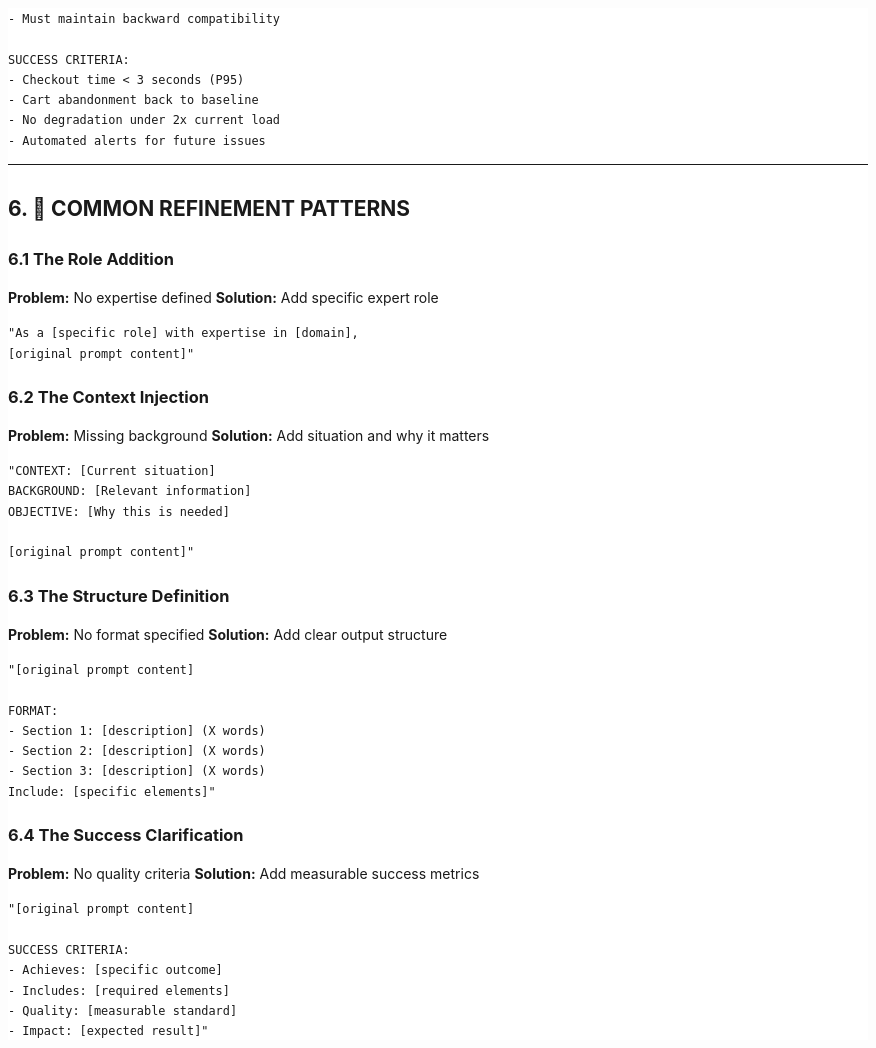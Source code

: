 ```
- Must maintain backward compatibility

SUCCESS CRITERIA:
- Checkout time < 3 seconds (P95)
- Cart abandonment back to baseline
- No degradation under 2x current load
- Automated alerts for future issues
```

---

## 6. 📝 COMMON REFINEMENT PATTERNS

### 6.1 The Role Addition
**Problem:** No expertise defined
**Solution:** Add specific expert role
```
"As a [specific role] with expertise in [domain],
[original prompt content]"
```

### 6.2 The Context Injection
**Problem:** Missing background
**Solution:** Add situation and why it matters
```
"CONTEXT: [Current situation]
BACKGROUND: [Relevant information]
OBJECTIVE: [Why this is needed]

[original prompt content]"
```

### 6.3 The Structure Definition
**Problem:** No format specified
**Solution:** Add clear output structure
```
"[original prompt content]

FORMAT:
- Section 1: [description] (X words)
- Section 2: [description] (X words)
- Section 3: [description] (X words)
Include: [specific elements]"
```

### 6.4 The Success Clarification
**Problem:** No quality criteria
**Solution:** Add measurable success metrics
```
"[original prompt content]

SUCCESS CRITERIA:
- Achieves: [specific outcome]
- Includes: [required elements]
- Quality: [measurable standard]
- Impact: [expected result]"
```
